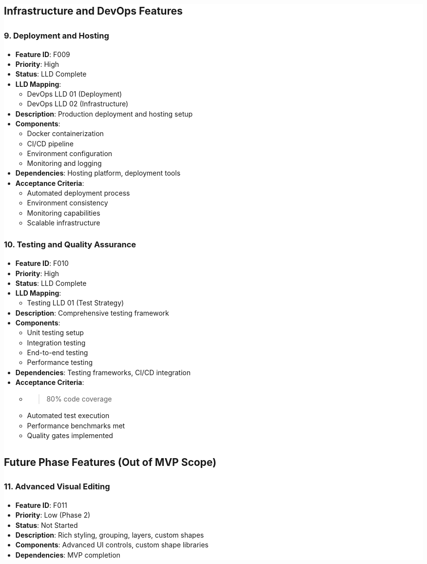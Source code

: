 
## Infrastructure and DevOps Features

### 9. Deployment and Hosting
- **Feature ID**: F009
- **Priority**: High
- **Status**: LLD Complete
- **LLD Mapping**:
  - DevOps LLD 01 (Deployment)
  - DevOps LLD 02 (Infrastructure)
- **Description**: Production deployment and hosting setup
- **Components**:
  - Docker containerization
  - CI/CD pipeline
  - Environment configuration
  - Monitoring and logging
- **Dependencies**: Hosting platform, deployment tools
- **Acceptance Criteria**:
  - Automated deployment process
  - Environment consistency
  - Monitoring capabilities
  - Scalable infrastructure

### 10. Testing and Quality Assurance
- **Feature ID**: F010
- **Priority**: High
- **Status**: LLD Complete
- **LLD Mapping**:
  - Testing LLD 01 (Test Strategy)
- **Description**: Comprehensive testing framework
- **Components**:
  - Unit testing setup
  - Integration testing
  - End-to-end testing
  - Performance testing
- **Dependencies**: Testing frameworks, CI/CD integration
- **Acceptance Criteria**:
  - >80% code coverage
  - Automated test execution
  - Performance benchmarks met
  - Quality gates implemented

## Future Phase Features (Out of MVP Scope)

### 11. Advanced Visual Editing
- **Feature ID**: F011
- **Priority**: Low (Phase 2)
- **Status**: Not Started
- **Description**: Rich styling, grouping, layers, custom shapes
- **Components**: Advanced UI controls, custom shape libraries
- **Dependencies**: MVP completion
